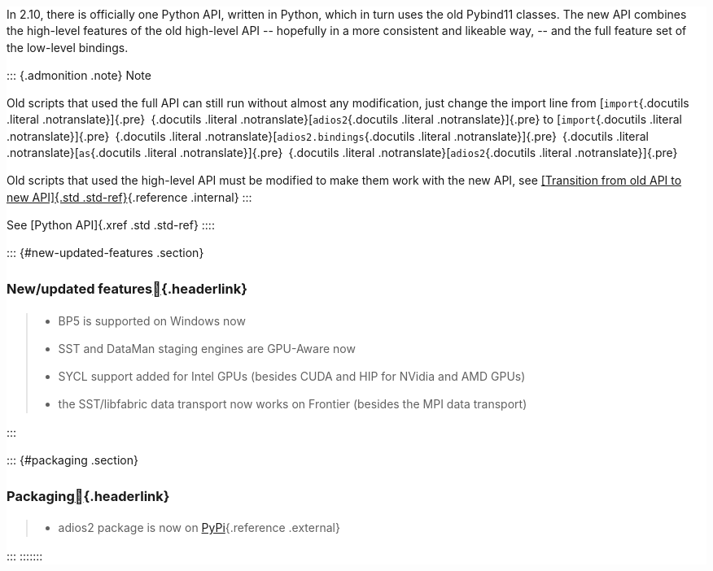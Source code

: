 In 2.10, there is officially one Python API, written in Python, which in
turn uses the old Pybind11 classes. The new API combines the high-level
features of the old high-level API -- hopefully in a more consistent and
likeable way, -- and the full feature set of the low-level bindings.

::: {.admonition .note}
Note

Old scripts that used the full API can still run without almost any
modification, just change the import line from [`import`{.docutils
.literal .notranslate}]{.pre}` `{.docutils .literal
.notranslate}[`adios2`{.docutils .literal .notranslate}]{.pre} to
[`import`{.docutils .literal .notranslate}]{.pre}` `{.docutils .literal
.notranslate}[`adios2.bindings`{.docutils .literal
.notranslate}]{.pre}` `{.docutils .literal .notranslate}[`as`{.docutils
.literal .notranslate}]{.pre}` `{.docutils .literal
.notranslate}[`adios2`{.docutils .literal .notranslate}]{.pre}

Old scripts that used the high-level API must be modified to make them
work with the new API, see [[Transition from old API to new API]{.std
.std-ref}](#document-api_python/python_transition_from_high#transition-from-old-api-to-new-api){.reference
.internal}
:::

See [Python API]{.xref .std .std-ref}
::::

::: {#new-updated-features .section}
### New/updated features[](#new-updated-features "Link to this heading"){.headerlink}

> <div>
>
> - BP5 is supported on Windows now
>
> - SST and DataMan staging engines are GPU-Aware now
>
> - SYCL support added for Intel GPUs (besides CUDA and HIP for NVidia
>   and AMD GPUs)
>
> - the SST/libfabric data transport now works on Frontier (besides the
>   MPI data transport)
>
> </div>
:::

::: {#packaging .section}
### Packaging[](#packaging "Link to this heading"){.headerlink}

> <div>
>
> - adios2 package is now on
>   [PyPi](https://pypi.org/project/adios2/){.reference .external}
>
> </div>
:::
:::::::

